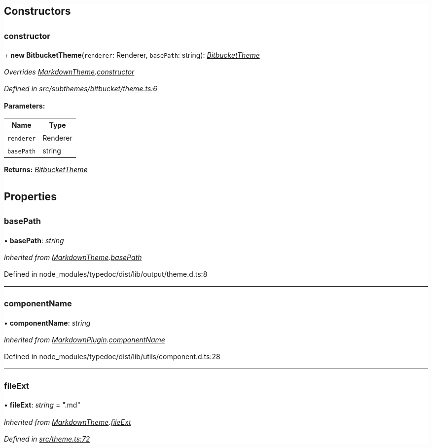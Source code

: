 ## Constructors

###  constructor

\+ **new BitbucketTheme**(`renderer`: Renderer, `basePath`: string): *[BitbucketTheme](subthemes_bitbucket.bitbuckettheme.md)*

*Overrides [MarkdownTheme](reflection-1330.reflection-1.markdowntheme.md).[constructor](reflection-1330.reflection-1.markdowntheme.md#constructor)*

*Defined in [src/subthemes/bitbucket/theme.ts:6](https://github.com/tgreyuk/typedoc-plugin-markdown/blob/6e2e388/src/subthemes/bitbucket/theme.ts#L6)*

**Parameters:**

Name | Type |
------ | ------ |
`renderer` | Renderer |
`basePath` | string |

**Returns:** *[BitbucketTheme](subthemes_bitbucket.bitbuckettheme.md)*

## Properties

###  basePath

• **basePath**: *string*

*Inherited from [MarkdownTheme](reflection-1330.reflection-1.markdowntheme.md).[basePath](reflection-1330.reflection-1.markdowntheme.md#basepath)*

Defined in node_modules/typedoc/dist/lib/output/theme.d.ts:8

___

###  componentName

• **componentName**: *string*

*Inherited from [MarkdownPlugin](reflection-1330.reflection-1.markdownplugin.md).[componentName](reflection-1330.reflection-1.markdownplugin.md#componentname)*

Defined in node_modules/typedoc/dist/lib/utils/component.d.ts:28

___

###  fileExt

• **fileExt**: *string* = ".md"

*Inherited from [MarkdownTheme](reflection-1330.reflection-1.markdowntheme.md).[fileExt](reflection-1330.reflection-1.markdowntheme.md#fileext)*

*Defined in [src/theme.ts:72](https://github.com/tgreyuk/typedoc-plugin-markdown/blob/6e2e388/src/theme.ts#L72)*
